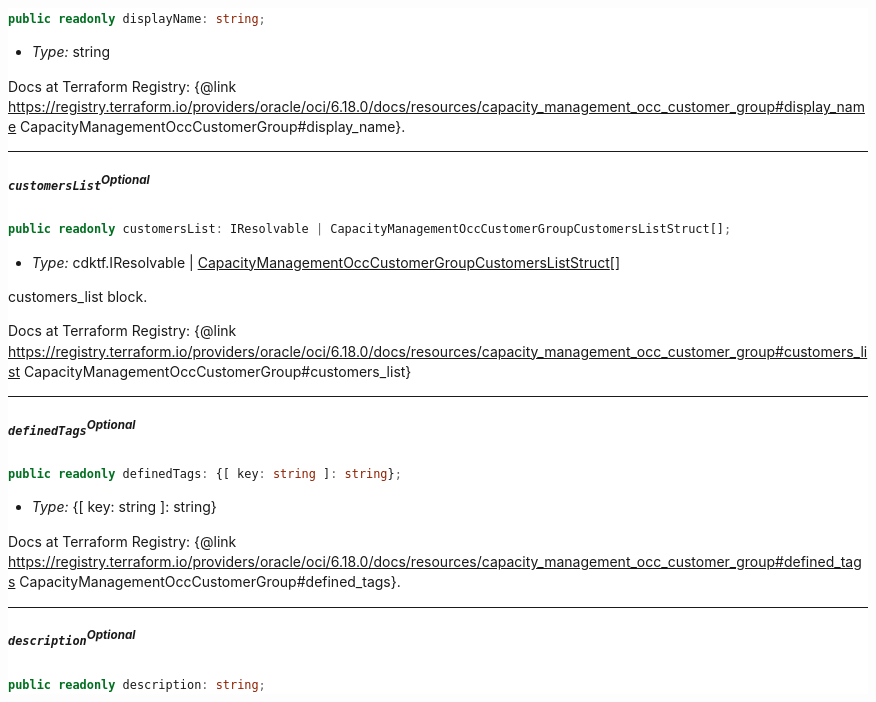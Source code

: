 ```typescript
public readonly displayName: string;
```

- *Type:* string

Docs at Terraform Registry: {@link https://registry.terraform.io/providers/oracle/oci/6.18.0/docs/resources/capacity_management_occ_customer_group#display_name CapacityManagementOccCustomerGroup#display_name}.

---

##### `customersList`<sup>Optional</sup> <a name="customersList" id="rhizo-co-terraform-provider-oci.capacityManagementOccCustomerGroup.CapacityManagementOccCustomerGroupConfig.property.customersList"></a>

```typescript
public readonly customersList: IResolvable | CapacityManagementOccCustomerGroupCustomersListStruct[];
```

- *Type:* cdktf.IResolvable | <a href="#rhizo-co-terraform-provider-oci.capacityManagementOccCustomerGroup.CapacityManagementOccCustomerGroupCustomersListStruct">CapacityManagementOccCustomerGroupCustomersListStruct</a>[]

customers_list block.

Docs at Terraform Registry: {@link https://registry.terraform.io/providers/oracle/oci/6.18.0/docs/resources/capacity_management_occ_customer_group#customers_list CapacityManagementOccCustomerGroup#customers_list}

---

##### `definedTags`<sup>Optional</sup> <a name="definedTags" id="rhizo-co-terraform-provider-oci.capacityManagementOccCustomerGroup.CapacityManagementOccCustomerGroupConfig.property.definedTags"></a>

```typescript
public readonly definedTags: {[ key: string ]: string};
```

- *Type:* {[ key: string ]: string}

Docs at Terraform Registry: {@link https://registry.terraform.io/providers/oracle/oci/6.18.0/docs/resources/capacity_management_occ_customer_group#defined_tags CapacityManagementOccCustomerGroup#defined_tags}.

---

##### `description`<sup>Optional</sup> <a name="description" id="rhizo-co-terraform-provider-oci.capacityManagementOccCustomerGroup.CapacityManagementOccCustomerGroupConfig.property.description"></a>

```typescript
public readonly description: string;
```
